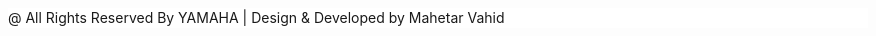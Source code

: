  
 <div class="footer">
  <div class="container">
      <p>@ All Rights Reserved By YAMAHA | Design & Developed by Mahetar Vahid</p>
  </div>
</div>

<script>
      alert("Yamaha webpage designed & developed by V.J.Mahetar!");
</script>
  
  <script src="https://cdn.jsdelivr.net/npm/@popperjs/core@2.11.6/dist/umd/popper.min.js"></script>
  <script src="https://cdn.jsdelivr.net/npm/bootstrap@5.3.3/dist/js/bootstrap.min.js"></script>
  <script src="https://cdnjs.cloudflare.com/ajax/libs/bootstrap/5.3.0/js/bootstrap.bundle.min.js"></script>
</body>
</html>
